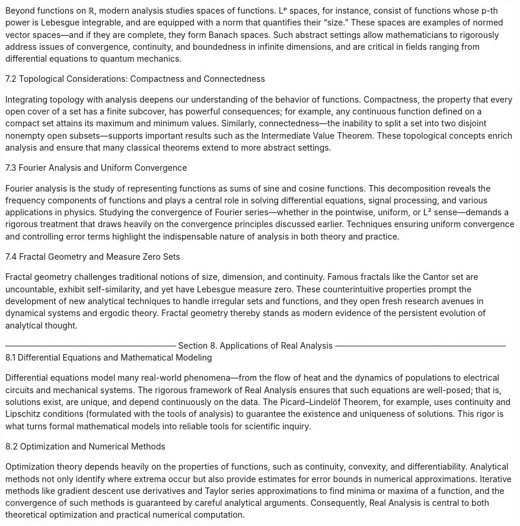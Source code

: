 Beyond functions on ℝ, modern analysis studies spaces of functions. Lᵖ spaces, for instance, consist of functions whose p-th power is Lebesgue integrable, and are equipped with a norm that quantifies their “size.” These spaces are examples of normed vector spaces—and if they are complete, they form Banach spaces. Such abstract settings allow mathematicians to rigorously address issues of convergence, continuity, and boundedness in infinite dimensions, and are critical in fields ranging from differential equations to quantum mechanics.

7.2 Topological Considerations: Compactness and Connectedness

Integrating topology with analysis deepens our understanding of the behavior of functions. Compactness, the property that every open cover of a set has a finite subcover, has powerful consequences; for example, any continuous function defined on a compact set attains its maximum and minimum values. Similarly, connectedness—the inability to split a set into two disjoint nonempty open subsets—supports important results such as the Intermediate Value Theorem. These topological concepts enrich analysis and ensure that many classical theorems extend to more abstract settings.

7.3 Fourier Analysis and Uniform Convergence

Fourier analysis is the study of representing functions as sums of sine and cosine functions. This decomposition reveals the frequency components of functions and plays a central role in solving differential equations, signal processing, and various applications in physics. Studying the convergence of Fourier series—whether in the pointwise, uniform, or L² sense—demands a rigorous treatment that draws heavily on the convergence principles discussed earlier. Techniques ensuring uniform convergence and controlling error terms highlight the indispensable nature of analysis in both theory and practice.

7.4 Fractal Geometry and Measure Zero Sets

Fractal geometry challenges traditional notions of size, dimension, and continuity. Famous fractals like the Cantor set are uncountable, exhibit self-similarity, and yet have Lebesgue measure zero. These counterintuitive properties prompt the development of new analytical techniques to handle irregular sets and functions, and they open fresh research avenues in dynamical systems and ergodic theory. Fractal geometry thereby stands as modern evidence of the persistent evolution of analytical thought.

─────────────────────────────
Section 8. Applications of Real Analysis
─────────────────────────────
8.1 Differential Equations and Mathematical Modeling

Differential equations model many real-world phenomena—from the flow of heat and the dynamics of populations to electrical circuits and mechanical systems. The rigorous framework of Real Analysis ensures that such equations are well-posed; that is, solutions exist, are unique, and depend continuously on the data. The Picard–Lindelöf Theorem, for example, uses continuity and Lipschitz conditions (formulated with the tools of analysis) to guarantee the existence and uniqueness of solutions. This rigor is what turns formal mathematical models into reliable tools for scientific inquiry.

8.2 Optimization and Numerical Methods

Optimization theory depends heavily on the properties of functions, such as continuity, convexity, and differentiability. Analytical methods not only identify where extrema occur but also provide estimates for error bounds in numerical approximations. Iterative methods like gradient descent use derivatives and Taylor series approximations to find minima or maxima of a function, and the convergence of such methods is guaranteed by careful analytical arguments. Consequently, Real Analysis is central to both theoretical optimization and practical numerical computation.
